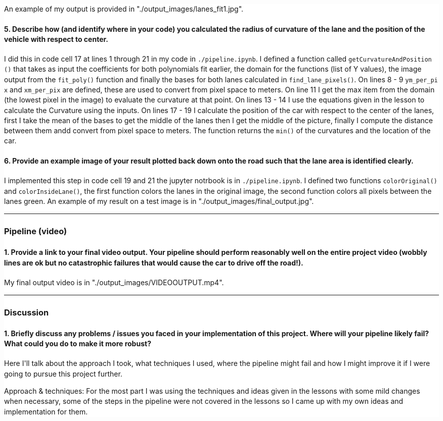 An example of my output is provided in "./output_images/lanes_fit1.jpg".

#### 5. Describe how (and identify where in your code) you calculated the radius of curvature of the lane and the position of the vehicle with respect to center.

I did this in code cell 17 at lines 1 through 21 in my code in `./pipeline.ipynb`. I defined a function called `getCurvatureAndPosition()` that takes as input the coefficients for both polynomials fit earlier, the domain for the functions (list of Y values), the image output from the `fit_poly()` function and finally the bases for both lanes calculated in `find_lane_pixels()`. On lines 8 - 9 `ym_per_pix` and `xm_per_pix` are defined, these are used to convert from pixel space to meters. On line 11 I get the max item from the domain (the lowest pixel in the image) to evaluate the curvature at that point. On lines 13 - 14 I use the equations given in the lesson to calculate the Curvature using the inputs. On lines 17 - 19 I calculate the position of the car with respect to the center of the lanes, first I take the mean of the bases to get the middle of the lanes then I get the middle of the picture, finally I compute the distance between them andd convert from pixel space to meters. The function returns the `min()` of the curvatures and the location of the car.

#### 6. Provide an example image of your result plotted back down onto the road such that the lane area is identified clearly.

I implemented this step in code cell 19 and 21 the jupyter notrbook is in `./pipeline.ipynb`. I defined two functions `colorOriginal()` and `colorInsideLane()`, the first function colors the lanes in the original image, the second function colors all pixels between the lanes green. An example of my result on a test image is in "./output_images/final_output.jpg".

---

### Pipeline (video)

#### 1. Provide a link to your final video output.  Your pipeline should perform reasonably well on the entire project video (wobbly lines are ok but no catastrophic failures that would cause the car to drive off the road!).

My final output video is in "./output_images/VIDEOOUTPUT.mp4".

---

### Discussion

#### 1. Briefly discuss any problems / issues you faced in your implementation of this project.  Where will your pipeline likely fail?  What could you do to make it more robust?

Here I'll talk about the approach I took, what techniques I used, where the pipeline might fail and how I might improve it if I were going to pursue this project further.  

Approach & techniques: 
For the most part I was using the techniques and ideas given in the lessons with some mild changes when necessary, some of the steps in the pipeline were not covered in the lessons so I came up with my own ideas and implementation for them.
